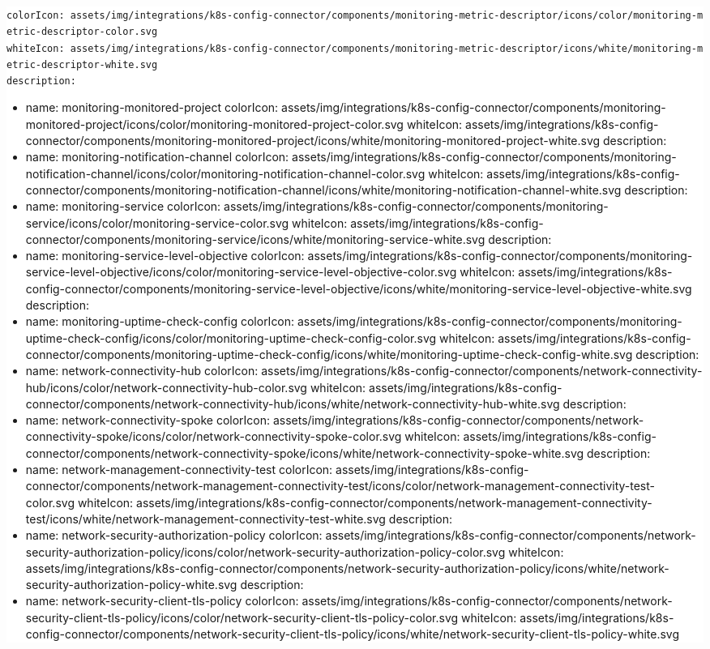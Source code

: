     colorIcon: assets/img/integrations/k8s-config-connector/components/monitoring-metric-descriptor/icons/color/monitoring-metric-descriptor-color.svg
    whiteIcon: assets/img/integrations/k8s-config-connector/components/monitoring-metric-descriptor/icons/white/monitoring-metric-descriptor-white.svg
    description:
  - name: monitoring-monitored-project
    colorIcon: assets/img/integrations/k8s-config-connector/components/monitoring-monitored-project/icons/color/monitoring-monitored-project-color.svg
    whiteIcon: assets/img/integrations/k8s-config-connector/components/monitoring-monitored-project/icons/white/monitoring-monitored-project-white.svg
    description:
  - name: monitoring-notification-channel
    colorIcon: assets/img/integrations/k8s-config-connector/components/monitoring-notification-channel/icons/color/monitoring-notification-channel-color.svg
    whiteIcon: assets/img/integrations/k8s-config-connector/components/monitoring-notification-channel/icons/white/monitoring-notification-channel-white.svg
    description:
  - name: monitoring-service
    colorIcon: assets/img/integrations/k8s-config-connector/components/monitoring-service/icons/color/monitoring-service-color.svg
    whiteIcon: assets/img/integrations/k8s-config-connector/components/monitoring-service/icons/white/monitoring-service-white.svg
    description:
  - name: monitoring-service-level-objective
    colorIcon: assets/img/integrations/k8s-config-connector/components/monitoring-service-level-objective/icons/color/monitoring-service-level-objective-color.svg
    whiteIcon: assets/img/integrations/k8s-config-connector/components/monitoring-service-level-objective/icons/white/monitoring-service-level-objective-white.svg
    description:
  - name: monitoring-uptime-check-config
    colorIcon: assets/img/integrations/k8s-config-connector/components/monitoring-uptime-check-config/icons/color/monitoring-uptime-check-config-color.svg
    whiteIcon: assets/img/integrations/k8s-config-connector/components/monitoring-uptime-check-config/icons/white/monitoring-uptime-check-config-white.svg
    description:
  - name: network-connectivity-hub
    colorIcon: assets/img/integrations/k8s-config-connector/components/network-connectivity-hub/icons/color/network-connectivity-hub-color.svg
    whiteIcon: assets/img/integrations/k8s-config-connector/components/network-connectivity-hub/icons/white/network-connectivity-hub-white.svg
    description:
  - name: network-connectivity-spoke
    colorIcon: assets/img/integrations/k8s-config-connector/components/network-connectivity-spoke/icons/color/network-connectivity-spoke-color.svg
    whiteIcon: assets/img/integrations/k8s-config-connector/components/network-connectivity-spoke/icons/white/network-connectivity-spoke-white.svg
    description:
  - name: network-management-connectivity-test
    colorIcon: assets/img/integrations/k8s-config-connector/components/network-management-connectivity-test/icons/color/network-management-connectivity-test-color.svg
    whiteIcon: assets/img/integrations/k8s-config-connector/components/network-management-connectivity-test/icons/white/network-management-connectivity-test-white.svg
    description:
  - name: network-security-authorization-policy
    colorIcon: assets/img/integrations/k8s-config-connector/components/network-security-authorization-policy/icons/color/network-security-authorization-policy-color.svg
    whiteIcon: assets/img/integrations/k8s-config-connector/components/network-security-authorization-policy/icons/white/network-security-authorization-policy-white.svg
    description:
  - name: network-security-client-tls-policy
    colorIcon: assets/img/integrations/k8s-config-connector/components/network-security-client-tls-policy/icons/color/network-security-client-tls-policy-color.svg
    whiteIcon: assets/img/integrations/k8s-config-connector/components/network-security-client-tls-policy/icons/white/network-security-client-tls-policy-white.svg